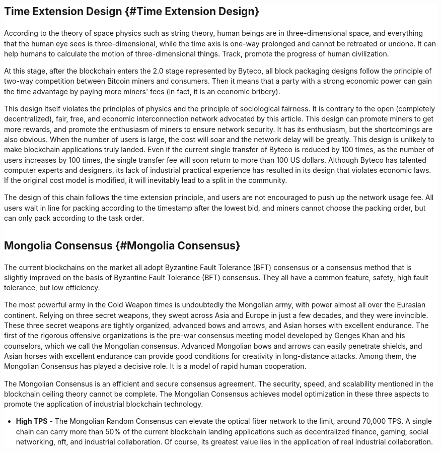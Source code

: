 ## Time Extension Design {#Time Extension Design}

According to the theory of space physics such as string theory, human beings are in three-dimensional space, and everything that the human eye sees is three-dimensional, while the time axis is one-way prolonged and cannot be retreated or undone. It can help humans to calculate the motion of three-dimensional things. Track, promote the progress of human civilization.

At this stage, after the blockchain enters the 2.0 stage represented by Byteco, all block packaging designs follow the principle of two-way competition between Bitcoin miners and consumers. Then it means that a party with a strong economic power can gain the time advantage by paying more miners' fees (in fact, it is an economic bribery).

This design itself violates the principles of physics and the principle of sociological fairness. It is contrary to the open (completely decentralized), fair, free, and economic interconnection network advocated by this article. This design can promote miners to get more rewards, and promote the enthusiasm of miners to ensure network security. It has its enthusiasm, but the shortcomings are also obvious. When the number of users is large, the cost will soar and the network delay will be greatly. This design is unlikely to make blockchain applications truly landed. Even if the current single transfer of Byteco is reduced by 100 times, as the number of users increases by 100 times, the single transfer fee will soon return to more than 100 US dollars. Although Byteco has talented computer experts and designers, its lack of industrial practical experience has resulted in its design that violates economic laws. If the original cost model is modified, it will inevitably lead to a split in the community.

The design of this chain follows the time extension principle, and users are not encouraged to push up the network usage fee. All users wait in line for packing according to the timestamp after the lowest bid, and miners cannot choose the packing order, but can only pack according to the task order.

## Mongolia Consensus {#Mongolia Consensus}

The current blockchains on the market all adopt Byzantine Fault Tolerance (BFT) consensus or a consensus method that is slightly improved on the basis of Byzantine Fault Tolerance (BFT) consensus. They all have a common feature, safety, high fault tolerance, but low efficiency.

The most powerful army in the Cold Weapon times is undoubtedly the Mongolian army, with power almost all over the Eurasian continent. Relying on three secret weapons, they swept across Asia and Europe in just a few decades, and they were invincible. These three secret weapons are tightly organized, advanced bows and arrows, and Asian horses with excellent endurance. The first of the rigorous offensive organizations is the pre-war consensus meeting model developed by Genges Khan and his counselors, which we call the Mongolian consensus. Advanced Mongolian bows and arrows can easily penetrate shields, and Asian horses with excellent endurance can provide good conditions for creativity in long-distance attacks. Among them, the Mongolian Consensus has played a decisive role. It is a model of rapid human cooperation.

The Mongolian Consensus is an efficient and secure consensus agreement. The security, speed, and scalability mentioned in the blockchain ceiling theory cannot be complete. The Mongolian Consensus achieves model optimization in these three aspects to promote the application of industrial blockchain technology.


- **High TPS** - The Mongolian Random Consensus can elevate the optical fiber network to the limit, around 70,000 TPS. A single chain can carry more than 50% of the current blockchain landing applications such as decentralized finance, gaming, social networking, nft, and industrial collaboration. Of course, its greatest value lies in the application of real industrial collaboration.

